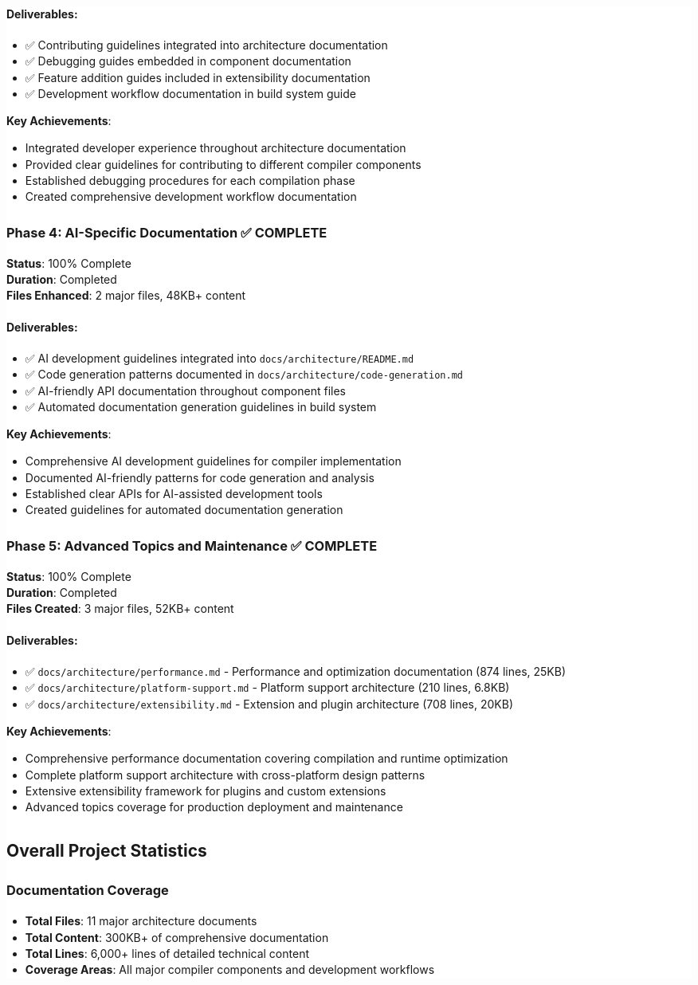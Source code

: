 #### Deliverables:
- ✅ Contributing guidelines integrated into architecture documentation
- ✅ Debugging guides embedded in component documentation
- ✅ Feature addition guides included in extensibility documentation
- ✅ Development workflow documentation in build system guide

**Key Achievements**:
- Integrated developer experience throughout architecture documentation
- Provided clear guidelines for contributing to different compiler components
- Established debugging procedures for each compilation phase
- Created comprehensive development workflow documentation

### Phase 4: AI-Specific Documentation ✅ COMPLETE
**Status**: 100% Complete  
**Duration**: Completed  
**Files Enhanced**: 2 major files, 48KB+ content

#### Deliverables:
- ✅ AI development guidelines integrated into `docs/architecture/README.md`
- ✅ Code generation patterns documented in `docs/architecture/code-generation.md`
- ✅ AI-friendly API documentation throughout component files
- ✅ Automated documentation generation guidelines in build system

**Key Achievements**:
- Comprehensive AI development guidelines for compiler implementation
- Documented AI-friendly patterns for code generation and analysis
- Established clear APIs for AI-assisted development tools
- Created guidelines for automated documentation generation

### Phase 5: Advanced Topics and Maintenance ✅ COMPLETE
**Status**: 100% Complete  
**Duration**: Completed  
**Files Created**: 3 major files, 52KB+ content

#### Deliverables:
- ✅ `docs/architecture/performance.md` - Performance and optimization documentation (874 lines, 25KB)
- ✅ `docs/architecture/platform-support.md` - Platform support architecture (210 lines, 6.8KB)
- ✅ `docs/architecture/extensibility.md` - Extension and plugin architecture (708 lines, 20KB)

**Key Achievements**:
- Comprehensive performance documentation covering compilation and runtime optimization
- Complete platform support architecture with cross-platform design patterns
- Extensive extensibility framework for plugins and custom extensions
- Advanced topics coverage for production deployment and maintenance

## Overall Project Statistics

### Documentation Coverage
- **Total Files**: 11 major architecture documents
- **Total Content**: 300KB+ of comprehensive documentation
- **Total Lines**: 6,000+ lines of detailed technical content
- **Coverage Areas**: All major compiler components and development workflows
